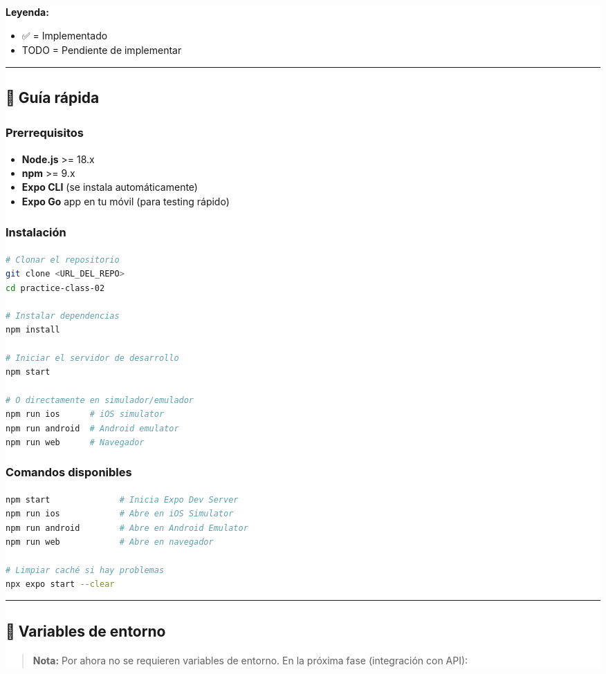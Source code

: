 **Leyenda:**

- ✅ = Implementado
- TODO = Pendiente de implementar

---

## 🚀 Guía rápida

### Prerrequisitos

- **Node.js** >= 18.x
- **npm** >= 9.x
- **Expo CLI** (se instala automáticamente)
- **Expo Go** app en tu móvil (para testing rápido)

### Instalación

```bash
# Clonar el repositorio
git clone <URL_DEL_REPO>
cd practice-class-02

# Instalar dependencias
npm install

# Iniciar el servidor de desarrollo
npm start

# O directamente en simulador/emulador
npm run ios      # iOS simulator
npm run android  # Android emulator
npm run web      # Navegador
```

### Comandos disponibles

```bash
npm start              # Inicia Expo Dev Server
npm run ios            # Abre en iOS Simulator
npm run android        # Abre en Android Emulator
npm run web            # Abre en navegador

# Limpiar caché si hay problemas
npx expo start --clear
```

---

## 🔐 Variables de entorno

> **Nota:** Por ahora no se requieren variables de entorno. En la próxima fase (integración con API):
